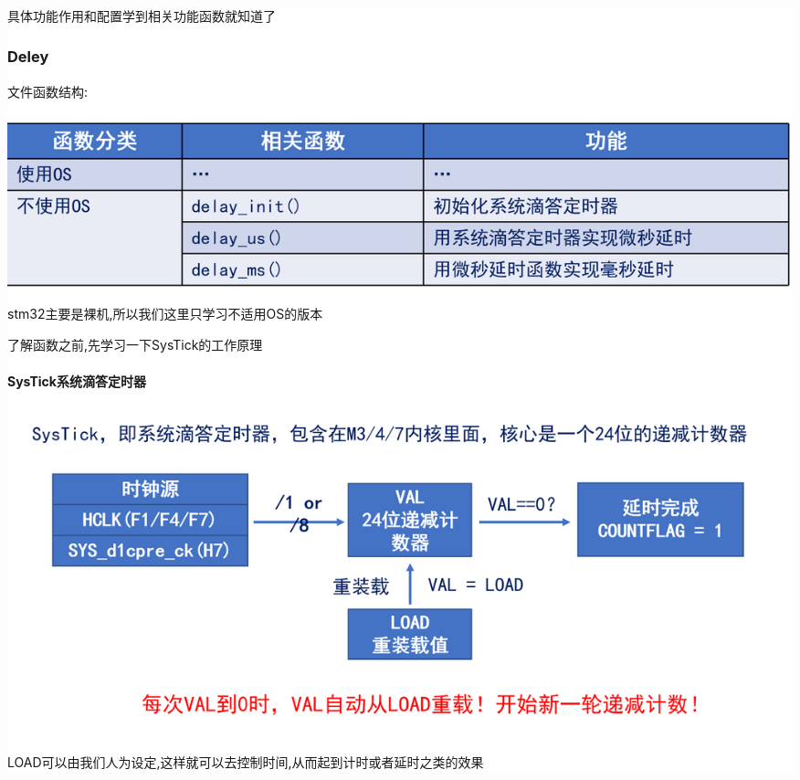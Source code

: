 具体功能作用和配置学到相关功能函数就知道了







### Deley

文件函数结构:

![image-20241018194533028](img/image-20241018194533028.png)

stm32主要是裸机,所以我们这里只学习不适用OS的版本



了解函数之前,先学习一下SysTick的工作原理

#### SysTick系统滴答定时器

![image-20241018194832628](img/image-20241018194832628.png)

LOAD可以由我们人为设定,这样就可以去控制时间,从而起到计时或者延时之类的效果



